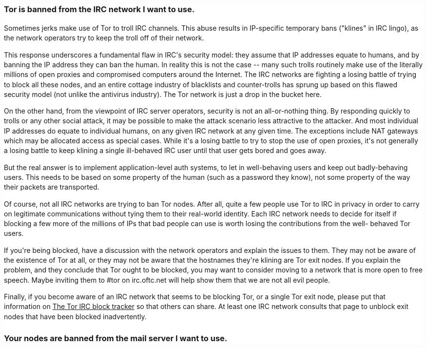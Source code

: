 ### Tor is banned from the IRC network I want to use.

Sometimes jerks make use of Tor to troll IRC channels. This abuse results in
IP-specific temporary bans ("klines" in IRC lingo), as the network operators
try to keep the troll off of their network.

This response underscores a fundamental flaw in IRC's security model: they
assume that IP addresses equate to humans, and by banning the IP address they
can ban the human. In reality this is not the case -- many such trolls
routinely make use of the literally millions of open proxies and compromised
computers around the Internet. The IRC networks are fighting a losing battle
of trying to block all these nodes, and an entire cottage industry of
blacklists and counter-trolls has sprung up based on this flawed security
model (not unlike the antivirus industry). The Tor network is just a drop in
the bucket here.

On the other hand, from the viewpoint of IRC server operators, security is not
an all-or-nothing thing. By responding quickly to trolls or any other social
attack, it may be possible to make the attack scenario less attractive to the
attacker. And most individual IP addresses do equate to individual humans, on
any given IRC network at any given time. The exceptions include NAT gateways
which may be allocated access as special cases. While it's a losing battle to
try to stop the use of open proxies, it's not generally a losing battle to
keep klining a single ill-behaved IRC user until that user gets bored and goes
away.

But the real answer is to implement application-level auth systems, to let in
well-behaving users and keep out badly-behaving users. This needs to be based
on some property of the human (such as a password they know), not some
property of the way their packets are transported.

Of course, not all IRC networks are trying to ban Tor nodes. After all, quite
a few people use Tor to IRC in privacy in order to carry on legitimate
communications without tying them to their real-world identity. Each IRC
network needs to decide for itself if blocking a few more of the millions of
IPs that bad people can use is worth losing the contributions from the well-
behaved Tor users.

If you're being blocked, have a discussion with the network operators and
explain the issues to them. They may not be aware of the existence of Tor at
all, or they may not be aware that the hostnames they're klining are Tor exit
nodes. If you explain the problem, and they conclude that Tor ought to be
blocked, you may want to consider moving to a network that is more open to
free speech. Maybe inviting them to #tor on irc.oftc.net will help show them
that we are not all evil people.

Finally, if you become aware of an IRC network that seems to be blocking Tor,
or a single Tor exit node, please put that information on [The Tor IRC block
tracker](https://trac.torproject.org/projects/tor/wiki/doc/BlockingIrc) so
that others can share. At least one IRC network consults that page to unblock
exit nodes that have been blocked inadvertently.

### Your nodes are banned from the mail server I want to use.
